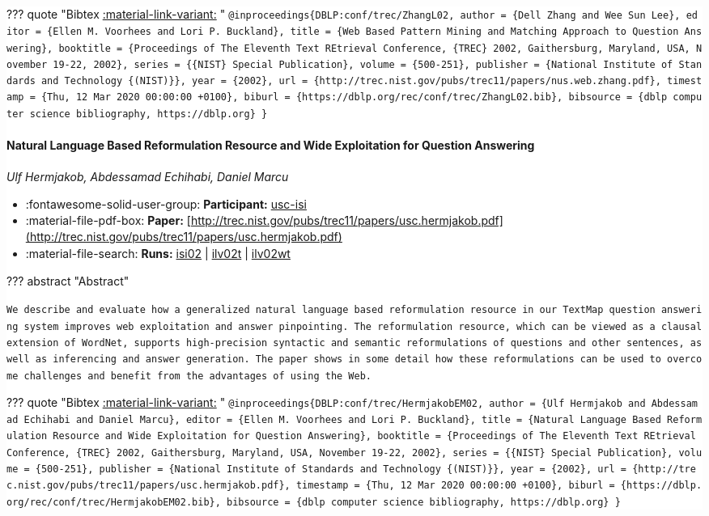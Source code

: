 
??? quote "Bibtex [:material-link-variant:](https://dblp.org/rec/conf/trec/ZhangL02.bib) "
	```
	@inproceedings{DBLP:conf/trec/ZhangL02,
		author = {Dell Zhang and Wee Sun Lee},
		editor = {Ellen M. Voorhees and Lori P. Buckland},
		title = {Web Based Pattern Mining and Matching Approach to Question Answering},
		booktitle = {Proceedings of The Eleventh Text REtrieval Conference, {TREC} 2002, Gaithersburg, Maryland, USA, November 19-22, 2002},
		series = {{NIST} Special Publication},
		volume = {500-251},
		publisher = {National Institute of Standards and Technology {(NIST)}},
		year = {2002},
		url = {http://trec.nist.gov/pubs/trec11/papers/nus.web.zhang.pdf},
		timestamp = {Thu, 12 Mar 2020 00:00:00 +0100},
		biburl = {https://dblp.org/rec/conf/trec/ZhangL02.bib},
		bibsource = {dblp computer science bibliography, https://dblp.org}
	}
	```

#### Natural Language Based Reformulation Resource and Wide Exploitation  for Question Answering

_Ulf Hermjakob, Abdessamad Echihabi, Daniel Marcu_

- :fontawesome-solid-user-group: **Participant:** [usc-isi](./participants.md#usc-isi)
- :material-file-pdf-box: **Paper:** [http://trec.nist.gov/pubs/trec11/papers/usc.hermjakob.pdf](http://trec.nist.gov/pubs/trec11/papers/usc.hermjakob.pdf)
- :material-file-search: **Runs:** [isi02](./runs.md#isi02) | [ilv02t](./runs.md#ilv02t) | [ilv02wt](./runs.md#ilv02wt)

??? abstract "Abstract"
	
	We describe and evaluate how a generalized natural language based reformulation resource in our TextMap question answering system improves web exploitation and answer pinpointing. The reformulation resource, which can be viewed as a clausal extension of WordNet, supports high-precision syntactic and semantic reformulations of questions and other sentences, as well as inferencing and answer generation. The paper shows in some detail how these reformulations can be used to overcome challenges and benefit from the advantages of using the Web.
	

??? quote "Bibtex [:material-link-variant:](https://dblp.org/rec/conf/trec/HermjakobEM02.bib) "
	```
	@inproceedings{DBLP:conf/trec/HermjakobEM02,
		author = {Ulf Hermjakob and Abdessamad Echihabi and Daniel Marcu},
		editor = {Ellen M. Voorhees and Lori P. Buckland},
		title = {Natural Language Based Reformulation Resource and Wide Exploitation for Question Answering},
		booktitle = {Proceedings of The Eleventh Text REtrieval Conference, {TREC} 2002, Gaithersburg, Maryland, USA, November 19-22, 2002},
		series = {{NIST} Special Publication},
		volume = {500-251},
		publisher = {National Institute of Standards and Technology {(NIST)}},
		year = {2002},
		url = {http://trec.nist.gov/pubs/trec11/papers/usc.hermjakob.pdf},
		timestamp = {Thu, 12 Mar 2020 00:00:00 +0100},
		biburl = {https://dblp.org/rec/conf/trec/HermjakobEM02.bib},
		bibsource = {dblp computer science bibliography, https://dblp.org}
	}
	```

